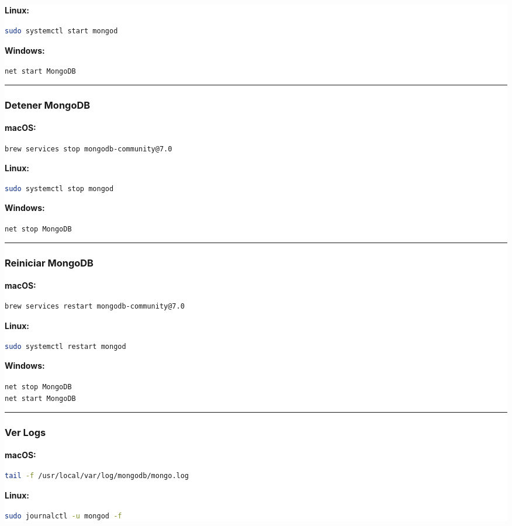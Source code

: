 **Linux:**
```bash
sudo systemctl start mongod
```

**Windows:**
```batch
net start MongoDB
```

---

### Detener MongoDB

**macOS:**
```bash
brew services stop mongodb-community@7.0
```

**Linux:**
```bash
sudo systemctl stop mongod
```

**Windows:**
```batch
net stop MongoDB
```

---

### Reiniciar MongoDB

**macOS:**
```bash
brew services restart mongodb-community@7.0
```

**Linux:**
```bash
sudo systemctl restart mongod
```

**Windows:**
```batch
net stop MongoDB
net start MongoDB
```

---

### Ver Logs

**macOS:**
```bash
tail -f /usr/local/var/log/mongodb/mongo.log
```

**Linux:**
```bash
sudo journalctl -u mongod -f
```
